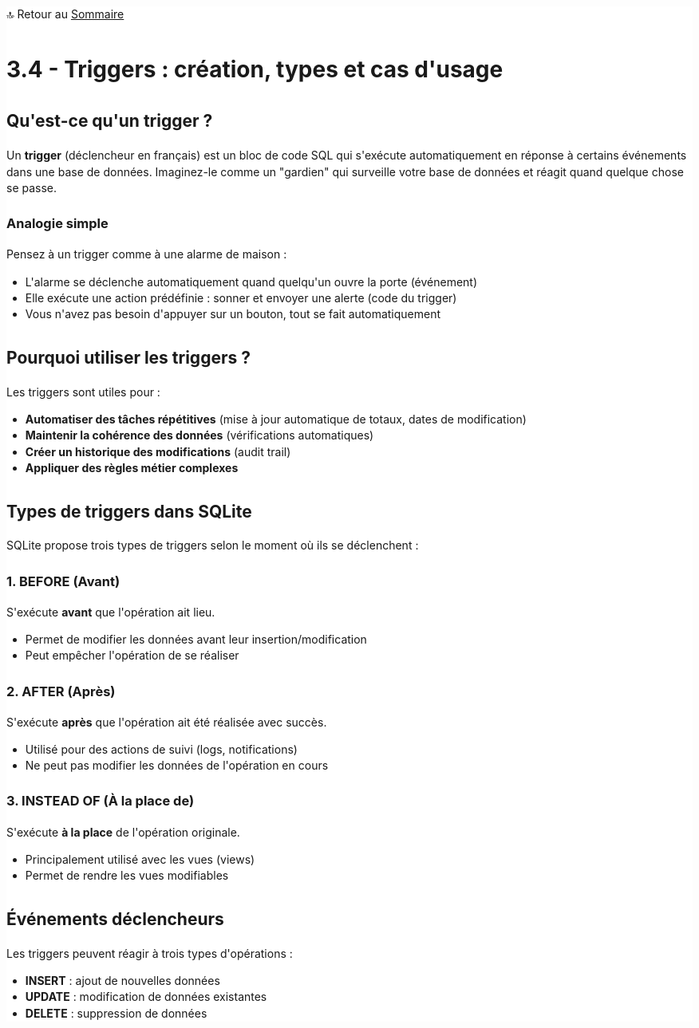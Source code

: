 🔝 Retour au [Sommaire](/SOMMAIRE.md)

# 3.4 - Triggers : création, types et cas d'usage

## Qu'est-ce qu'un trigger ?

Un **trigger** (déclencheur en français) est un bloc de code SQL qui s'exécute automatiquement en réponse à certains événements dans une base de données. Imaginez-le comme un "gardien" qui surveille votre base de données et réagit quand quelque chose se passe.

### Analogie simple
Pensez à un trigger comme à une alarme de maison :
- L'alarme se déclenche automatiquement quand quelqu'un ouvre la porte (événement)
- Elle exécute une action prédéfinie : sonner et envoyer une alerte (code du trigger)
- Vous n'avez pas besoin d'appuyer sur un bouton, tout se fait automatiquement

## Pourquoi utiliser les triggers ?

Les triggers sont utiles pour :
- **Automatiser des tâches répétitives** (mise à jour automatique de totaux, dates de modification)
- **Maintenir la cohérence des données** (vérifications automatiques)
- **Créer un historique des modifications** (audit trail)
- **Appliquer des règles métier complexes**

## Types de triggers dans SQLite

SQLite propose trois types de triggers selon le moment où ils se déclenchent :

### 1. BEFORE (Avant)
S'exécute **avant** que l'opération ait lieu.
- Permet de modifier les données avant leur insertion/modification
- Peut empêcher l'opération de se réaliser

### 2. AFTER (Après)
S'exécute **après** que l'opération ait été réalisée avec succès.
- Utilisé pour des actions de suivi (logs, notifications)
- Ne peut pas modifier les données de l'opération en cours

### 3. INSTEAD OF (À la place de)
S'exécute **à la place** de l'opération originale.
- Principalement utilisé avec les vues (views)
- Permet de rendre les vues modifiables

## Événements déclencheurs

Les triggers peuvent réagir à trois types d'opérations :
- **INSERT** : ajout de nouvelles données
- **UPDATE** : modification de données existantes
- **DELETE** : suppression de données
